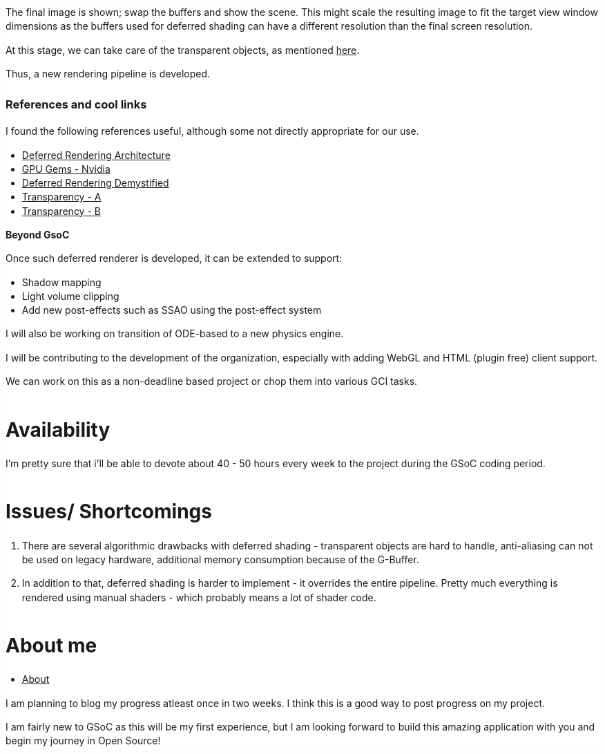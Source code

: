 The final image is shown; swap the buffers and show the scene. This might scale the resulting image to fit the target view window dimensions as the buffers used for deferred shading can have a different resolution than the final screen resolution.

At this stage, we can take care of the transparent objects, as mentioned [here](http://www.john-chapman.net/content.php?id=13).

Thus, a new rendering pipeline is developed.

### References and cool links

I found the following references useful, although some not directly appropriate for our use.

- [Deferred Rendering Architecture](https://hal.inria.fr/inria-00480869/document)
- [GPU Gems - Nvidia](http://http.developer.nvidia.com/GPUGems3/gpugems3_ch19.html)
- [Deferred Rendering Demystified](http://www.gamedev.net/page/resources/_/technical/graphics-programming-and-theory/deferred-rendering-demystified-r2746)
- [Transparency - A](http://www.john-chapman.net/content.php?id=13)
- [Transparency - B](http://techblog.floorplanner.com/rendering-transparency-in-a-deferred-pipeline/)

**Beyond GsoC**

Once such deferred renderer is developed, it can be extended to support:

- Shadow mapping
- Light volume clipping
- Add new post-effects such as SSAO using the post-effect system

I will also be working on transition of ODE-based to a new physics engine.

I will be contributing to the development of the organization, especially with adding WebGL and HTML (plugin free) client support.

We can work on this as a non-deadline based project or chop them into various GCI tasks.

# Availability

I’m pretty sure that i’ll be able to devote about 40 - 50 hours every week to the project during the GSoC coding period. 

# Issues/ Shortcomings

1. There are several algorithmic drawbacks with deferred shading - transparent objects are hard to handle, anti-aliasing can not be used on legacy hardware, additional memory consumption because of the G-Buffer.

2. In addition to that, deferred shading is harder to implement - it overrides the entire pipeline. Pretty much everything is rendered using manual shaders - which probably means a lot of shader code.

# About me

- [About](/index.html)

I am planning to blog my progress atleast once in two weeks. I think this is a good way to post progress on my project.

I am fairly new to GSoC as this will be my first experience, but I am looking forward to build this amazing application with you and begin my journey in Open Source!
